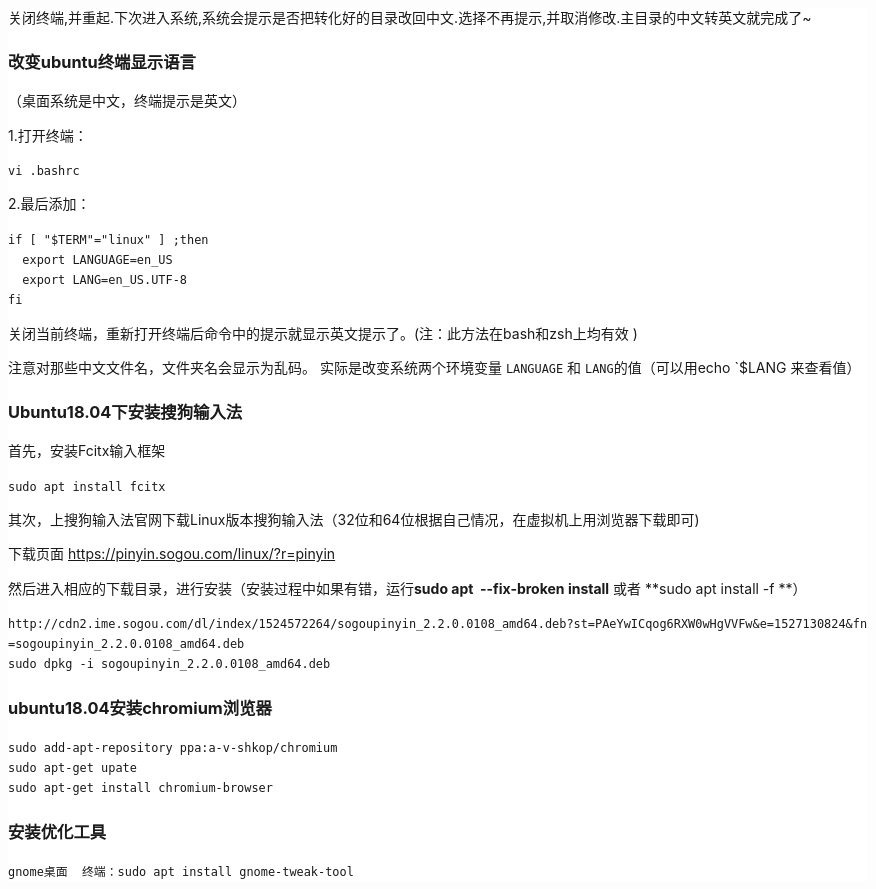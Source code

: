 关闭终端,并重起.下次进入系统,系统会提示是否把转化好的目录改回中文.选择不再提示,并取消修改.主目录的中文转英文就完成了~ 

### 改变ubuntu终端显示语言

（桌面系统是中文，终端提示是英文）

1.打开终端：

```
vi .bashrc
```

2.最后添加：

```shell
if [ "$TERM"="linux" ] ;then
  export LANGUAGE=en_US
  export LANG=en_US.UTF-8
fi
```

关闭当前终端，重新打开终端后命令中的提示就显示英文提示了。(注：此方法在bash和zsh上均有效 )

注意对那些中文文件名，文件夹名会显示为乱码。
实际是改变系统两个环境变量 `LANGUAGE` 和 `LANG`的值（可以用echo `$LANG 来查看值）

### Ubuntu18.04下安装搜狗输入法

首先，安装Fcitx输入框架

```
sudo apt install fcitx
```

其次，上搜狗输入法官网下载Linux版本搜狗输入法（32位和64位根据自己情况，在虚拟机上用浏览器下载即可)

下载页面  https://pinyin.sogou.com/linux/?r=pinyin

然后进入相应的下载目录，进行安装（安装过程中如果有错，运行**sudo apt  --fix-broken install** 或者 **sudo apt install -f **） 

```
http://cdn2.ime.sogou.com/dl/index/1524572264/sogoupinyin_2.2.0.0108_amd64.deb?st=PAeYwICqog6RXW0wHgVVFw&e=1527130824&fn=sogoupinyin_2.2.0.0108_amd64.deb
sudo dpkg -i sogoupinyin_2.2.0.0108_amd64.deb
```



###  ubuntu18.04安装chromium浏览器

```
sudo add-apt-repository ppa:a-v-shkop/chromium
sudo apt-get upate
sudo apt-get install chromium-browser
```

### 安装优化工具

```
gnome桌面  终端：sudo apt install gnome-tweak-tool
```
